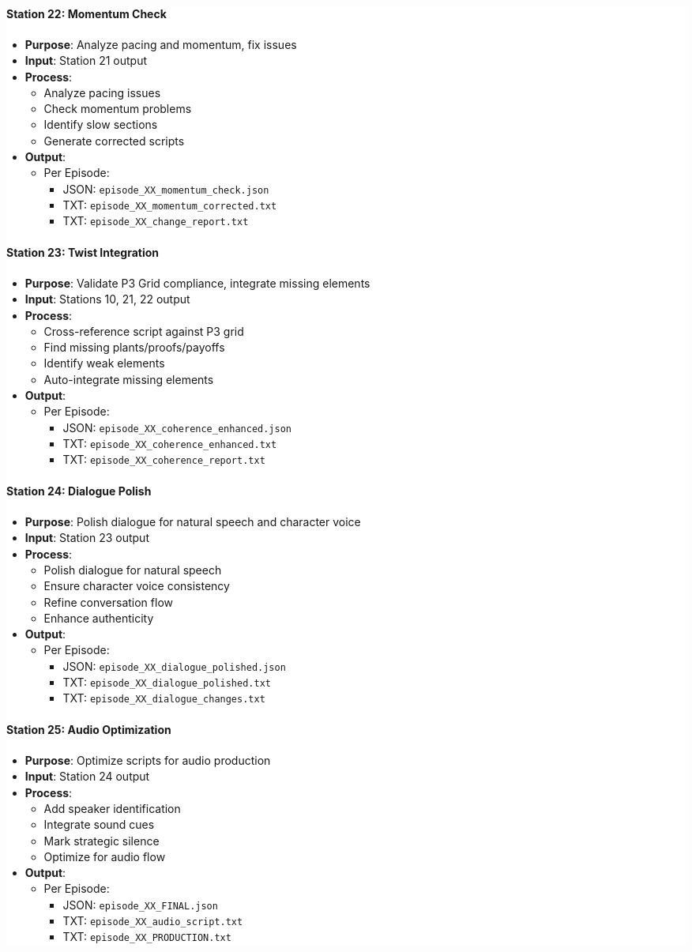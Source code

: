 #### **Station 22: Momentum Check**
- **Purpose**: Analyze pacing and momentum, fix issues
- **Input**: Station 21 output
- **Process**:
  - Analyze pacing issues
  - Check momentum problems
  - Identify slow sections
  - Generate corrected scripts
- **Output**: 
  - Per Episode:
    - JSON: `episode_XX_momentum_check.json`
    - TXT: `episode_XX_momentum_corrected.txt`
    - TXT: `episode_XX_change_report.txt`

#### **Station 23: Twist Integration**
- **Purpose**: Validate P3 Grid compliance, integrate missing elements
- **Input**: Stations 10, 21, 22 output
- **Process**:
  - Cross-reference script against P3 grid
  - Find missing plants/proofs/payoffs
  - Identify weak elements
  - Auto-integrate missing elements
- **Output**: 
  - Per Episode:
    - JSON: `episode_XX_coherence_enhanced.json`
    - TXT: `episode_XX_coherence_enhanced.txt`
    - TXT: `episode_XX_coherence_report.txt`

#### **Station 24: Dialogue Polish**
- **Purpose**: Polish dialogue for natural speech and character voice
- **Input**: Station 23 output
- **Process**:
  - Polish dialogue for natural speech
  - Ensure character voice consistency
  - Refine conversation flow
  - Enhance authenticity
- **Output**: 
  - Per Episode:
    - JSON: `episode_XX_dialogue_polished.json`
    - TXT: `episode_XX_dialogue_polished.txt`
    - TXT: `episode_XX_dialogue_changes.txt`

#### **Station 25: Audio Optimization**
- **Purpose**: Optimize scripts for audio production
- **Input**: Station 24 output
- **Process**:
  - Add speaker identification
  - Integrate sound cues
  - Mark strategic silence
  - Optimize for audio flow
- **Output**: 
  - Per Episode:
    - JSON: `episode_XX_FINAL.json`
    - TXT: `episode_XX_audio_script.txt`
    - TXT: `episode_XX_PRODUCTION.txt`
